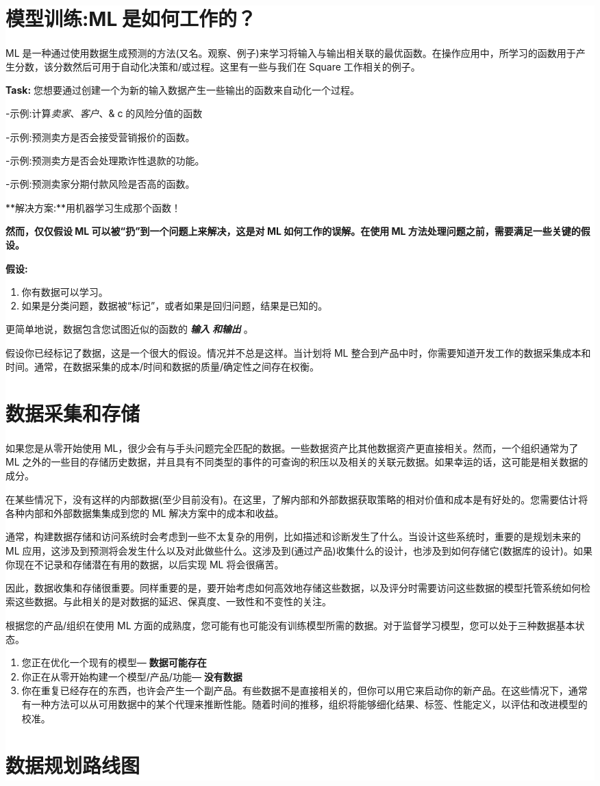 # 模型训练:ML 是如何工作的？

ML 是一种通过使用数据生成预测的方法(又名。观察、例子)来学习将输入与输出相关联的最优函数。在操作应用中，所学习的函数用于产生分数，该分数然后可用于自动化决策和/或过程。这里有一些与我们在 Square 工作相关的例子。

**Task:** 您想要通过创建一个为新的输入数据产生一些输出的函数来自动化一个过程。

-示例:计算*卖家*、*客户*、& c 的风险分值的函数

-示例:预测卖方是否会接受营销报价的函数。

-示例:预测卖方是否会处理欺诈性退款的功能。

-示例:预测卖家分期付款风险是否高的函数。

**解决方案:**用机器学习生成那个函数！

**然而，仅仅假设 ML 可以被“扔”到一个问题上来解决，这是对 ML 如何工作的误解。在使用 ML 方法处理问题之前，需要满足一些关键的假设。**

**假设:**

1.  你有数据可以学习。
2.  如果是分类问题，数据被“标记”，或者如果是回归问题，结果是已知的。

更简单地说，数据包含您试图近似的函数的 ***输入*** ***和输出*** 。

假设你已经标记了数据，这是一个很大的假设。情况并不总是这样。当计划将 ML 整合到产品中时，你需要知道开发工作的数据采集成本和时间。通常，在数据采集的成本/时间和数据的质量/确定性之间存在权衡。

# 数据采集和存储

如果您是从零开始使用 ML，很少会有与手头问题完全匹配的数据。一些数据资产比其他数据资产更直接相关。然而，一个组织通常为了 ML 之外的一些目的存储历史数据，并且具有不同类型的事件的可查询的积压以及相关的关联元数据。如果幸运的话，这可能是相关数据的成分。

在某些情况下，没有这样的内部数据(至少目前没有)。在这里，了解内部和外部数据获取策略的相对价值和成本是有好处的。您需要估计将各种内部和外部数据集集成到您的 ML 解决方案中的成本和收益。

通常，构建数据存储和访问系统时会考虑到一些不太复杂的用例，比如描述和诊断发生了什么。当设计这些系统时，重要的是规划未来的 ML 应用，这涉及到预测将会发生什么以及对此做些什么。这涉及到(通过产品)收集什么的设计，也涉及到如何存储它(数据库的设计)。如果你现在不记录和存储潜在有用的数据，以后实现 ML 将会很痛苦。

因此，数据收集和存储很重要。同样重要的是，要开始考虑如何高效地存储这些数据，以及评分时需要访问这些数据的模型托管系统如何检索这些数据。与此相关的是对数据的延迟、保真度、一致性和不变性的关注。

根据您的产品/组织在使用 ML 方面的成熟度，您可能有也可能没有训练模型所需的数据。对于监督学习模型，您可以处于三种数据基本状态。

1.  您正在优化一个现有的模型— **数据可能存在**
2.  你正在从零开始构建一个模型/产品/功能— **没有数据**
3.  你在重复已经存在的东西，也许会产生一个副产品。有些数据不是直接相关的，但你可以用它来启动你的新产品。在这些情况下，通常有一种方法可以从可用数据中的某个代理来推断性能。随着时间的推移，组织将能够细化结果、标签、性能定义，以评估和改进模型的校准。

# 数据规划路线图
